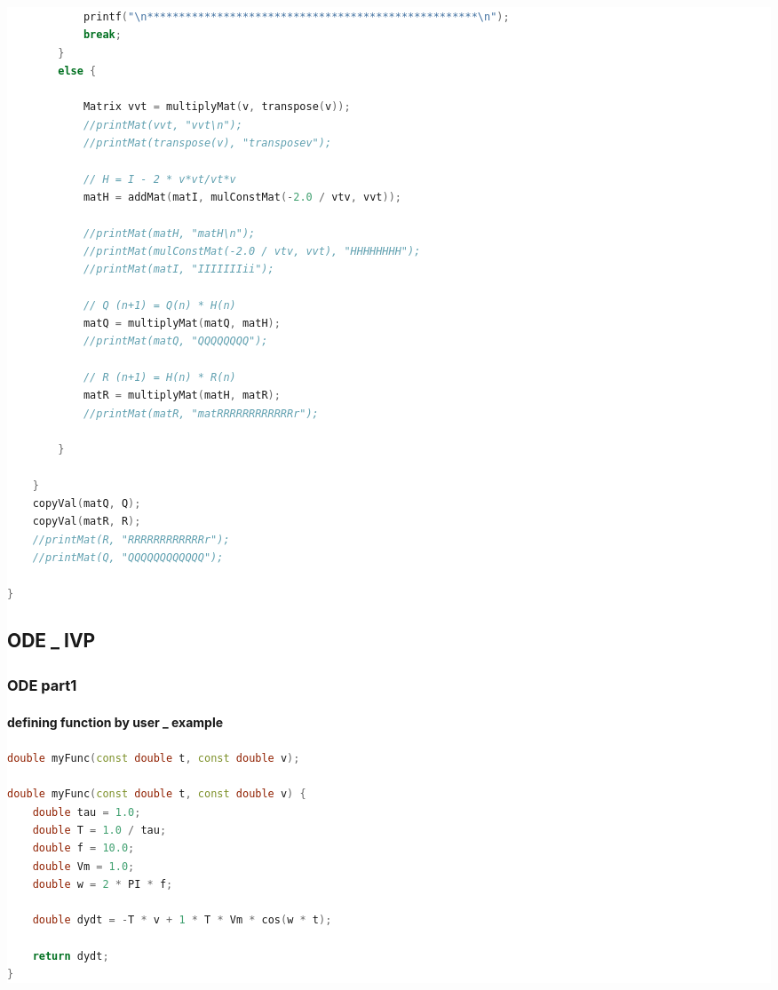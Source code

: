 ```c++
			printf("\n****************************************************\n");
			break;
		}
		else {
			
			Matrix vvt = multiplyMat(v, transpose(v));
			//printMat(vvt, "vvt\n");
			//printMat(transpose(v), "transposev");

			// H = I - 2 * v*vt/vt*v
            matH = addMat(matI, mulConstMat(-2.0 / vtv, vvt));
			
			//printMat(matH, "matH\n");
			//printMat(mulConstMat(-2.0 / vtv, vvt), "HHHHHHHH");
			//printMat(matI, "IIIIIIIii");
            
            // Q (n+1) = Q(n) * H(n)
			matQ = multiplyMat(matQ, matH);
			//printMat(matQ, "QQQQQQQQ");
            
            // R (n+1) = H(n) * R(n) 
			matR = multiplyMat(matH, matR);
			//printMat(matR, "matRRRRRRRRRRRRr");
			
		}
		
	}
	copyVal(matQ, Q);
	copyVal(matR, R);
	//printMat(R, "RRRRRRRRRRRRr");
	//printMat(Q, "QQQQQQQQQQQQ");

}
```



## ODE _ IVP ##

### ODE part1 ##

#### defining function by user _ example  ####

```c++
double myFunc(const double t, const double v);

double myFunc(const double t, const double v) {
	double tau = 1.0;
	double T = 1.0 / tau;
	double f = 10.0;
	double Vm = 1.0;
	double w = 2 * PI * f;

	double dydt = -T * v + 1 * T * Vm * cos(w * t);

	return dydt;
}
```
